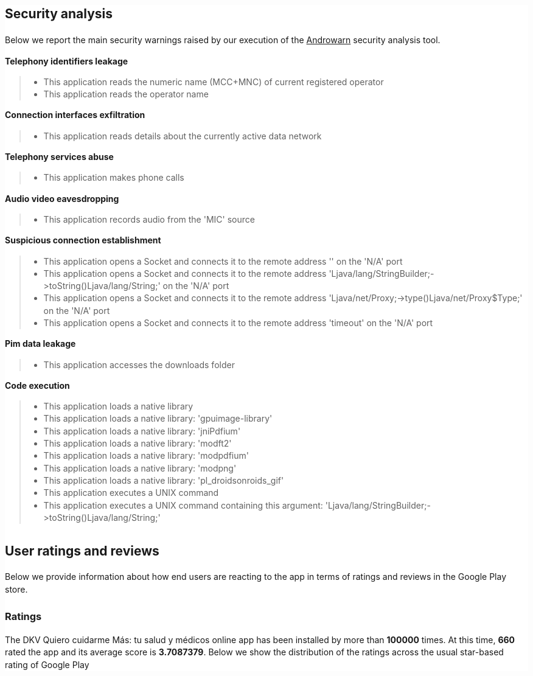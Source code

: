 
## Security analysis 

Below we report the main security warnings raised by our execution of the [Androwarn](https://github.com/maaaaz/androwarn) security analysis tool.

**Telephony identifiers leakage**
> - This application reads the numeric name (MCC+MNC) of current registered operator<br>
> - This application reads the operator name<br>

**Connection interfaces exfiltration**
> - This application reads details about the currently active data network<br>

**Telephony services abuse**
> - This application makes phone calls<br>

**Audio video eavesdropping**
> - This application records audio from the 'MIC' source <br>

**Suspicious connection establishment**
> - This application opens a Socket and connects it to the remote address '' on the 'N/A' port <br>
> - This application opens a Socket and connects it to the remote address 'Ljava/lang/StringBuilder;->toString()Ljava/lang/String;' on the 'N/A' port <br>
> - This application opens a Socket and connects it to the remote address 'Ljava/net/Proxy;->type()Ljava/net/Proxy$Type;' on the 'N/A' port <br>
> - This application opens a Socket and connects it to the remote address 'timeout' on the 'N/A' port <br>

**Pim data leakage**
> - This application accesses the downloads folder<br>

**Code execution**
> - This application loads a native library<br>
> - This application loads a native library: 'gpuimage-library'<br>
> - This application loads a native library: 'jniPdfium'<br>
> - This application loads a native library: 'modft2'<br>
> - This application loads a native library: 'modpdfium'<br>
> - This application loads a native library: 'modpng'<br>
> - This application loads a native library: 'pl_droidsonroids_gif'<br>
> - This application executes a UNIX command<br>
> - This application executes a UNIX command containing this argument: 'Ljava/lang/StringBuilder;->toString()Ljava/lang/String;'<br>



## User ratings and reviews

Below we provide information about how end users are reacting to the app in terms of ratings and reviews in the Google Play store.

### Ratings

The DKV Quiero cuidarme Más: tu salud y médicos online app has been installed by more than **100000** times. At this time, **660** rated the app and its average score is **3.7087379**. Below we show the distribution of the ratings across the usual star-based rating of Google Play
